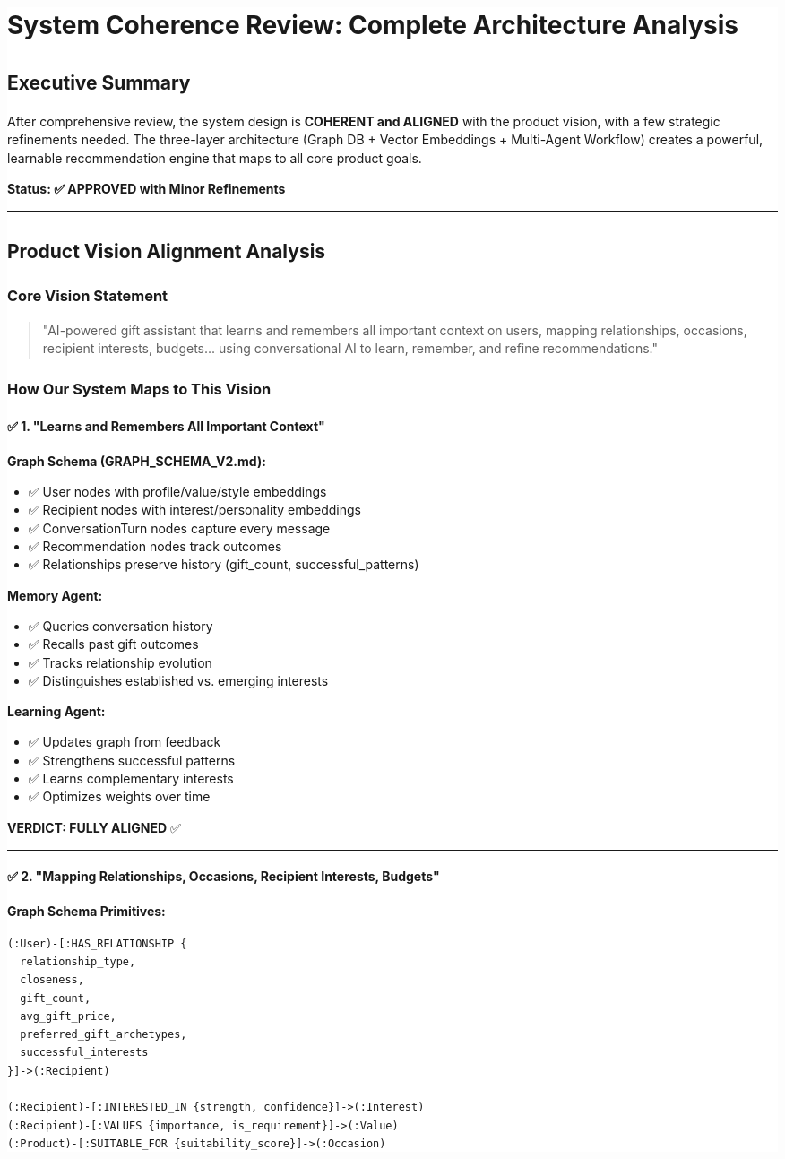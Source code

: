 # System Coherence Review: Complete Architecture Analysis

## Executive Summary

After comprehensive review, the system design is **COHERENT and ALIGNED** with the product vision, with a few strategic refinements needed. The three-layer architecture (Graph DB + Vector Embeddings + Multi-Agent Workflow) creates a powerful, learnable recommendation engine that maps to all core product goals.

**Status: ✅ APPROVED with Minor Refinements**

---

## Product Vision Alignment Analysis

### Core Vision Statement
> "AI-powered gift assistant that learns and remembers all important context on users, mapping relationships, occasions, recipient interests, budgets... using conversational AI to learn, remember, and refine recommendations."

### How Our System Maps to This Vision

#### ✅ 1. "Learns and Remembers All Important Context"

**Graph Schema (GRAPH_SCHEMA_V2.md):**
- ✅ User nodes with profile/value/style embeddings
- ✅ Recipient nodes with interest/personality embeddings
- ✅ ConversationTurn nodes capture every message
- ✅ Recommendation nodes track outcomes
- ✅ Relationships preserve history (gift_count, successful_patterns)

**Memory Agent:**
- ✅ Queries conversation history
- ✅ Recalls past gift outcomes
- ✅ Tracks relationship evolution
- ✅ Distinguishes established vs. emerging interests

**Learning Agent:**
- ✅ Updates graph from feedback
- ✅ Strengthens successful patterns
- ✅ Learns complementary interests
- ✅ Optimizes weights over time

**VERDICT: FULLY ALIGNED** ✅

---

#### ✅ 2. "Mapping Relationships, Occasions, Recipient Interests, Budgets"

**Graph Schema Primitives:**
```cypher
(:User)-[:HAS_RELATIONSHIP {
  relationship_type,
  closeness,
  gift_count,
  avg_gift_price,
  preferred_gift_archetypes,
  successful_interests
}]->(:Recipient)

(:Recipient)-[:INTERESTED_IN {strength, confidence}]->(:Interest)
(:Recipient)-[:VALUES {importance, is_requirement}]->(:Value)
(:Product)-[:SUITABLE_FOR {suitability_score}]->(:Occasion)
```